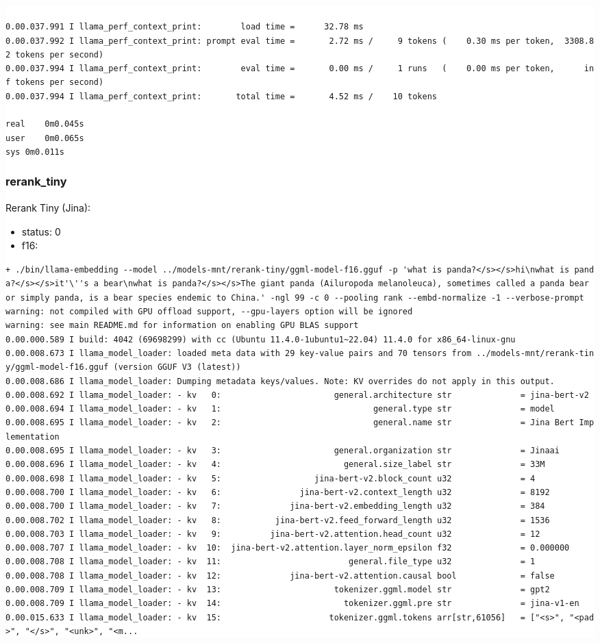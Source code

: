 ```

0.00.037.991 I llama_perf_context_print:        load time =      32.78 ms
0.00.037.992 I llama_perf_context_print: prompt eval time =       2.72 ms /     9 tokens (    0.30 ms per token,  3308.82 tokens per second)
0.00.037.994 I llama_perf_context_print:        eval time =       0.00 ms /     1 runs   (    0.00 ms per token,      inf tokens per second)
0.00.037.994 I llama_perf_context_print:       total time =       4.52 ms /    10 tokens

real	0m0.045s
user	0m0.065s
sys	0m0.011s
```
### rerank_tiny

Rerank Tiny (Jina):
- status: 0
- f16: 
```
+ ./bin/llama-embedding --model ../models-mnt/rerank-tiny/ggml-model-f16.gguf -p 'what is panda?</s></s>hi\nwhat is panda?</s></s>it'\''s a bear\nwhat is panda?</s></s>The giant panda (Ailuropoda melanoleuca), sometimes called a panda bear or simply panda, is a bear species endemic to China.' -ngl 99 -c 0 --pooling rank --embd-normalize -1 --verbose-prompt
warning: not compiled with GPU offload support, --gpu-layers option will be ignored
warning: see main README.md for information on enabling GPU BLAS support
0.00.000.589 I build: 4042 (69698299) with cc (Ubuntu 11.4.0-1ubuntu1~22.04) 11.4.0 for x86_64-linux-gnu
0.00.008.673 I llama_model_loader: loaded meta data with 29 key-value pairs and 70 tensors from ../models-mnt/rerank-tiny/ggml-model-f16.gguf (version GGUF V3 (latest))
0.00.008.686 I llama_model_loader: Dumping metadata keys/values. Note: KV overrides do not apply in this output.
0.00.008.692 I llama_model_loader: - kv   0:                       general.architecture str              = jina-bert-v2
0.00.008.694 I llama_model_loader: - kv   1:                               general.type str              = model
0.00.008.695 I llama_model_loader: - kv   2:                               general.name str              = Jina Bert Implementation
0.00.008.695 I llama_model_loader: - kv   3:                       general.organization str              = Jinaai
0.00.008.696 I llama_model_loader: - kv   4:                         general.size_label str              = 33M
0.00.008.698 I llama_model_loader: - kv   5:                   jina-bert-v2.block_count u32              = 4
0.00.008.700 I llama_model_loader: - kv   6:                jina-bert-v2.context_length u32              = 8192
0.00.008.700 I llama_model_loader: - kv   7:              jina-bert-v2.embedding_length u32              = 384
0.00.008.702 I llama_model_loader: - kv   8:           jina-bert-v2.feed_forward_length u32              = 1536
0.00.008.703 I llama_model_loader: - kv   9:          jina-bert-v2.attention.head_count u32              = 12
0.00.008.707 I llama_model_loader: - kv  10:  jina-bert-v2.attention.layer_norm_epsilon f32              = 0.000000
0.00.008.708 I llama_model_loader: - kv  11:                          general.file_type u32              = 1
0.00.008.708 I llama_model_loader: - kv  12:              jina-bert-v2.attention.causal bool             = false
0.00.008.709 I llama_model_loader: - kv  13:                       tokenizer.ggml.model str              = gpt2
0.00.008.709 I llama_model_loader: - kv  14:                         tokenizer.ggml.pre str              = jina-v1-en
0.00.015.633 I llama_model_loader: - kv  15:                      tokenizer.ggml.tokens arr[str,61056]   = ["<s>", "<pad>", "</s>", "<unk>", "<m...
```